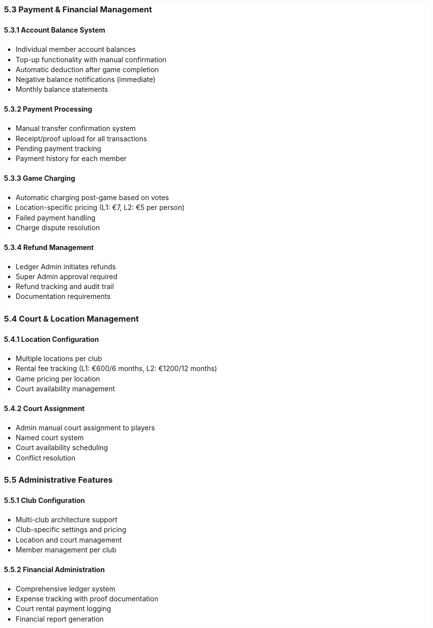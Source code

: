 ### 5.3 Payment & Financial Management

#### 5.3.1 Account Balance System
- Individual member account balances
- Top-up functionality with manual confirmation
- Automatic deduction after game completion
- Negative balance notifications (immediate)
- Monthly balance statements

#### 5.3.2 Payment Processing
- Manual transfer confirmation system
- Receipt/proof upload for all transactions
- Pending payment tracking
- Payment history for each member

#### 5.3.3 Game Charging
- Automatic charging post-game based on votes
- Location-specific pricing (L1: €7, L2: €5 per person)
- Failed payment handling
- Charge dispute resolution

#### 5.3.4 Refund Management
- Ledger Admin initiates refunds
- Super Admin approval required
- Refund tracking and audit trail
- Documentation requirements

### 5.4 Court & Location Management

#### 5.4.1 Location Configuration
- Multiple locations per club
- Rental fee tracking (L1: €600/6 months, L2: €1200/12 months)
- Game pricing per location
- Court availability management

#### 5.4.2 Court Assignment
- Admin manual court assignment to players
- Named court system
- Court availability scheduling
- Conflict resolution

### 5.5 Administrative Features

#### 5.5.1 Club Configuration
- Multi-club architecture support
- Club-specific settings and pricing
- Location and court management
- Member management per club

#### 5.5.2 Financial Administration
- Comprehensive ledger system
- Expense tracking with proof documentation
- Court rental payment logging
- Financial report generation
